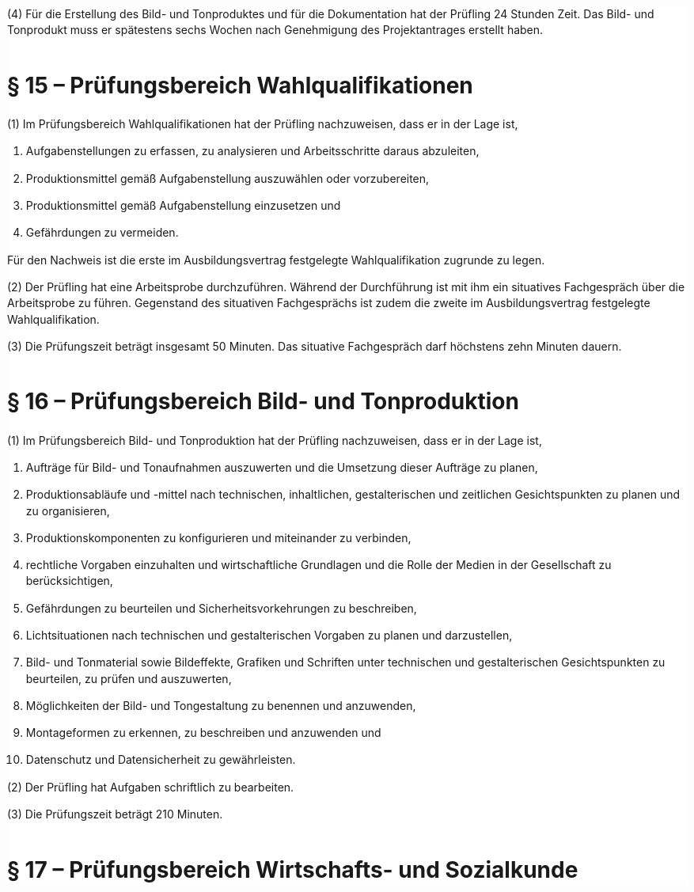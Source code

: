 (4) Für die Erstellung des Bild- und Tonproduktes und für die Dokumentation hat der Prüfling 24 Stunden Zeit. Das Bild- und Tonprodukt muss er spätestens sechs Wochen nach Genehmigung des Projektantrages erstellt haben.

# § 15 – Prüfungsbereich Wahlqualifikationen

(1) Im Prüfungsbereich Wahlqualifikationen hat der Prüfling nachzuweisen, dass er in der Lage ist,

1. Aufgabenstellungen zu erfassen, zu analysieren und Arbeitsschritte daraus abzuleiten,

2. Produktionsmittel gemäß Aufgabenstellung auszuwählen oder vorzubereiten,

3. Produktionsmittel gemäß Aufgabenstellung einzusetzen und

4. Gefährdungen zu vermeiden.

Für den Nachweis ist die erste im Ausbildungsvertrag festgelegte Wahlqualifikation zugrunde zu legen.

(2) Der Prüfling hat eine Arbeitsprobe durchzuführen. Während der Durchführung ist mit ihm ein situatives Fachgespräch über die Arbeitsprobe zu führen. Gegenstand des situativen Fachgesprächs ist zudem die zweite im Ausbildungsvertrag festgelegte Wahlqualifikation.

(3) Die Prüfungszeit beträgt insgesamt 50 Minuten. Das situative Fachgespräch darf höchstens zehn Minuten dauern.

# § 16 – Prüfungsbereich Bild- und Tonproduktion

(1) Im Prüfungsbereich Bild- und Tonproduktion hat der Prüfling nachzuweisen, dass er in der Lage ist,

1. Aufträge für Bild- und Tonaufnahmen auszuwerten und die Umsetzung dieser Aufträge zu planen,

2. Produktionsabläufe und -mittel nach technischen, inhaltlichen, gestalterischen und zeitlichen Gesichtspunkten zu planen und zu organisieren,

3. Produktionskomponenten zu konfigurieren und miteinander zu verbinden,

4. rechtliche Vorgaben einzuhalten und wirtschaftliche Grundlagen und die Rolle der Medien in der Gesellschaft zu berücksichtigen,

5. Gefährdungen zu beurteilen und Sicherheitsvorkehrungen zu beschreiben,

6. Lichtsituationen nach technischen und gestalterischen Vorgaben zu planen und darzustellen,

7. Bild- und Tonmaterial sowie Bildeffekte, Grafiken und Schriften unter technischen und gestalterischen Gesichtspunkten zu beurteilen, zu prüfen und auszuwerten,

8. Möglichkeiten der Bild- und Tongestaltung zu benennen und anzuwenden,

9. Montageformen zu erkennen, zu beschreiben und anzuwenden und

10. Datenschutz und Datensicherheit zu gewährleisten.

(2) Der Prüfling hat Aufgaben schriftlich zu bearbeiten.

(3) Die Prüfungszeit beträgt 210 Minuten.

# § 17 – Prüfungsbereich Wirtschafts- und Sozialkunde
